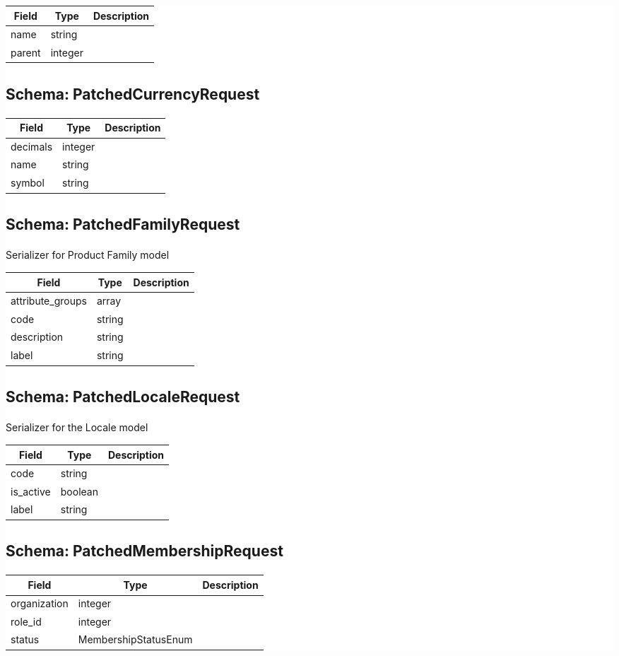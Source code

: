 | Field | Type | Description |
| ----- | ---- | ----------- |
| name | string |  |
| parent | integer |  |


## Schema: PatchedCurrencyRequest

| Field | Type | Description |
| ----- | ---- | ----------- |
| decimals | integer |  |
| name | string |  |
| symbol | string |  |


## Schema: PatchedFamilyRequest

Serializer for Product Family model

| Field | Type | Description |
| ----- | ---- | ----------- |
| attribute_groups | array<FamilyAttributeGroupRequest> |  |
| code | string |  |
| description | string |  |
| label | string |  |


## Schema: PatchedLocaleRequest

Serializer for the Locale model

| Field | Type | Description |
| ----- | ---- | ----------- |
| code | string |  |
| is_active | boolean |  |
| label | string |  |


## Schema: PatchedMembershipRequest

| Field | Type | Description |
| ----- | ---- | ----------- |
| organization | integer |  |
| role_id | integer |  |
| status | MembershipStatusEnum |  |
